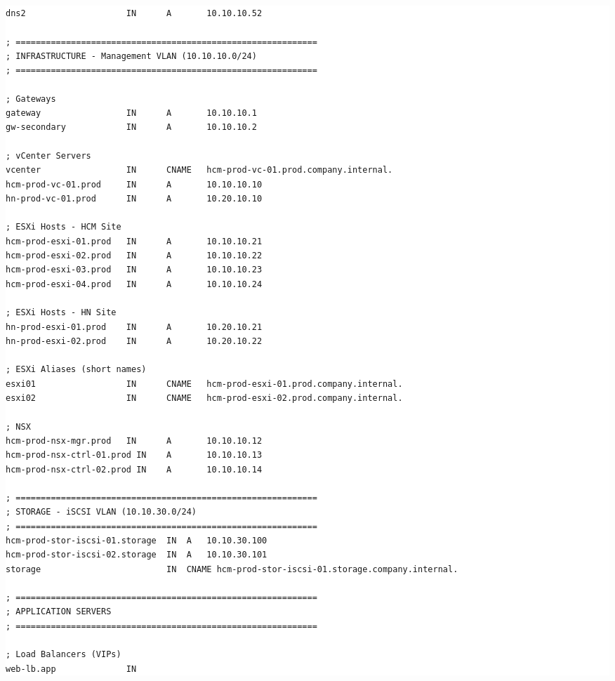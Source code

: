 ```dns
dns2                    IN      A       10.10.10.52

; ============================================================
; INFRASTRUCTURE - Management VLAN (10.10.10.0/24)
; ============================================================

; Gateways
gateway                 IN      A       10.10.10.1
gw-secondary            IN      A       10.10.10.2

; vCenter Servers
vcenter                 IN      CNAME   hcm-prod-vc-01.prod.company.internal.
hcm-prod-vc-01.prod     IN      A       10.10.10.10
hn-prod-vc-01.prod      IN      A       10.20.10.10

; ESXi Hosts - HCM Site
hcm-prod-esxi-01.prod   IN      A       10.10.10.21
hcm-prod-esxi-02.prod   IN      A       10.10.10.22
hcm-prod-esxi-03.prod   IN      A       10.10.10.23
hcm-prod-esxi-04.prod   IN      A       10.10.10.24

; ESXi Hosts - HN Site
hn-prod-esxi-01.prod    IN      A       10.20.10.21
hn-prod-esxi-02.prod    IN      A       10.20.10.22

; ESXi Aliases (short names)
esxi01                  IN      CNAME   hcm-prod-esxi-01.prod.company.internal.
esxi02                  IN      CNAME   hcm-prod-esxi-02.prod.company.internal.

; NSX
hcm-prod-nsx-mgr.prod   IN      A       10.10.10.12
hcm-prod-nsx-ctrl-01.prod IN    A       10.10.10.13
hcm-prod-nsx-ctrl-02.prod IN    A       10.10.10.14

; ============================================================
; STORAGE - iSCSI VLAN (10.10.30.0/24)
; ============================================================
hcm-prod-stor-iscsi-01.storage  IN  A   10.10.30.100
hcm-prod-stor-iscsi-02.storage  IN  A   10.10.30.101
storage                         IN  CNAME hcm-prod-stor-iscsi-01.storage.company.internal.

; ============================================================
; APPLICATION SERVERS
; ============================================================

; Load Balancers (VIPs)
web-lb.app              IN
